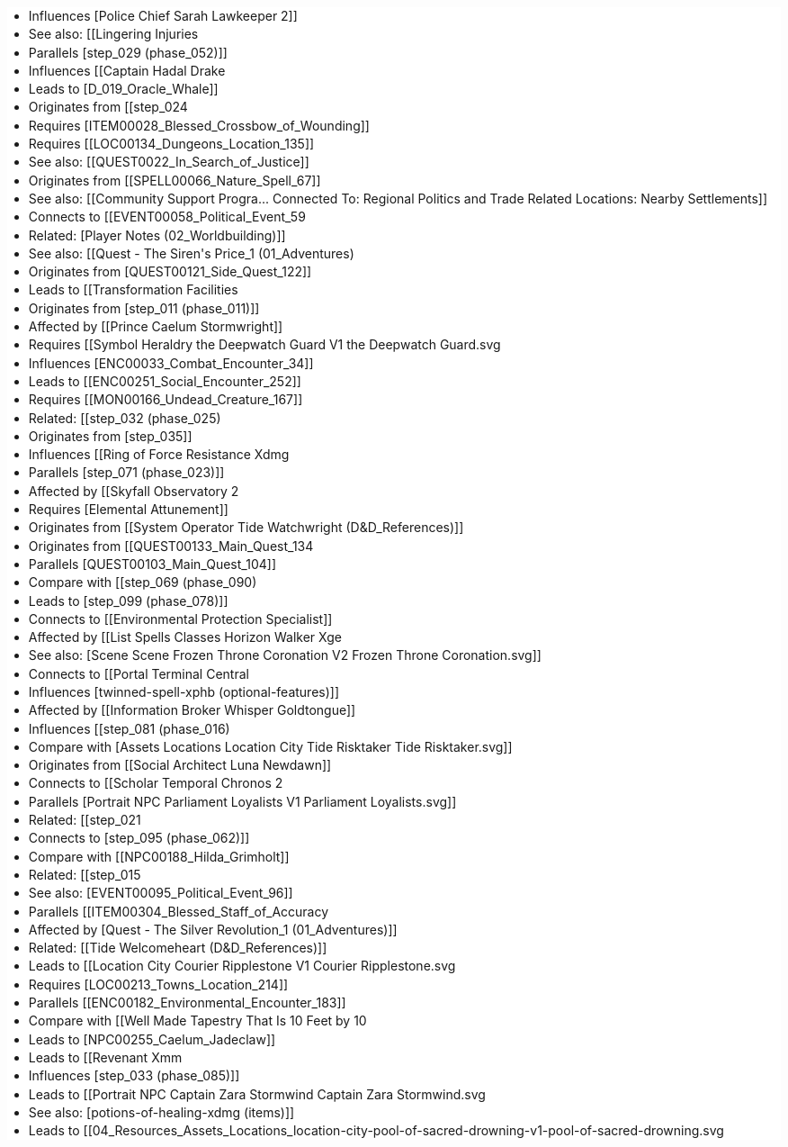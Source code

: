 - Influences [Police Chief Sarah Lawkeeper 2]]
- See also: [[Lingering Injuries
- Parallels [step_029 (phase_052)]]
- Influences [[Captain Hadal Drake
- Leads to [D_019_Oracle_Whale]]
- Originates from [[step_024
- Requires [ITEM00028_Blessed_Crossbow_of_Wounding]]
- Requires [[LOC00134_Dungeons_Location_135]]
- See also: [[QUEST0022_In_Search_of_Justice]]
- Originates from [[SPELL00066_Nature_Spell_67]]
- See also: [[Community Support Progra... Connected To: Regional Politics and Trade Related Locations: Nearby Settlements]]
- Connects to [[EVENT00058_Political_Event_59
- Related: [Player Notes (02_Worldbuilding)]]
- See also: [[Quest - The Siren's Price_1 (01_Adventures)
- Originates from [QUEST00121_Side_Quest_122]]
- Leads to [[Transformation Facilities
- Originates from [step_011 (phase_011)]]
- Affected by [[Prince Caelum Stormwright]]
- Requires [[Symbol Heraldry the Deepwatch Guard V1 the Deepwatch Guard.svg
- Influences [ENC00033_Combat_Encounter_34]]
- Leads to [[ENC00251_Social_Encounter_252]]
- Requires [[MON00166_Undead_Creature_167]]
- Related: [[step_032 (phase_025)
- Originates from [step_035]]
- Influences [[Ring of Force Resistance Xdmg
- Parallels [step_071 (phase_023)]]
- Affected by [[Skyfall Observatory 2
- Requires [Elemental Attunement]]
- Originates from [[System Operator Tide Watchwright (D&D_References)]]
- Originates from [[QUEST00133_Main_Quest_134
- Parallels [QUEST00103_Main_Quest_104]]
- Compare with [[step_069 (phase_090)
- Leads to [step_099 (phase_078)]]
- Connects to [[Environmental Protection Specialist]]
- Affected by [[List Spells Classes Horizon Walker Xge
- See also: [Scene Scene Frozen Throne Coronation V2 Frozen Throne Coronation.svg]]
- Connects to [[Portal Terminal Central
- Influences [twinned-spell-xphb (optional-features)]]
- Affected by [[Information Broker Whisper Goldtongue]]
- Influences [[step_081 (phase_016)
- Compare with [Assets Locations Location City Tide Risktaker Tide Risktaker.svg]]
- Originates from [[Social Architect Luna Newdawn]]
- Connects to [[Scholar Temporal Chronos 2
- Parallels [Portrait NPC Parliament Loyalists V1 Parliament Loyalists.svg]]
- Related: [[step_021
- Connects to [step_095 (phase_062)]]
- Compare with [[NPC00188_Hilda_Grimholt]]
- Related: [[step_015
- See also: [EVENT00095_Political_Event_96]]
- Parallels [[ITEM00304_Blessed_Staff_of_Accuracy
- Affected by [Quest - The Silver Revolution_1 (01_Adventures)]]
- Related: [[Tide Welcomeheart (D&D_References)]]
- Leads to [[Location City Courier Ripplestone V1 Courier Ripplestone.svg
- Requires [LOC00213_Towns_Location_214]]
- Parallels [[ENC00182_Environmental_Encounter_183]]
- Compare with [[Well Made Tapestry That Is 10 Feet by 10
- Leads to [NPC00255_Caelum_Jadeclaw]]
- Leads to [[Revenant Xmm
- Influences [step_033 (phase_085)]]
- Leads to [[Portrait NPC Captain Zara Stormwind Captain Zara Stormwind.svg
- See also: [potions-of-healing-xdmg (items)]]
- Leads to [[04_Resources_Assets_Locations_location-city-pool-of-sacred-drowning-v1-pool-of-sacred-drowning.svg